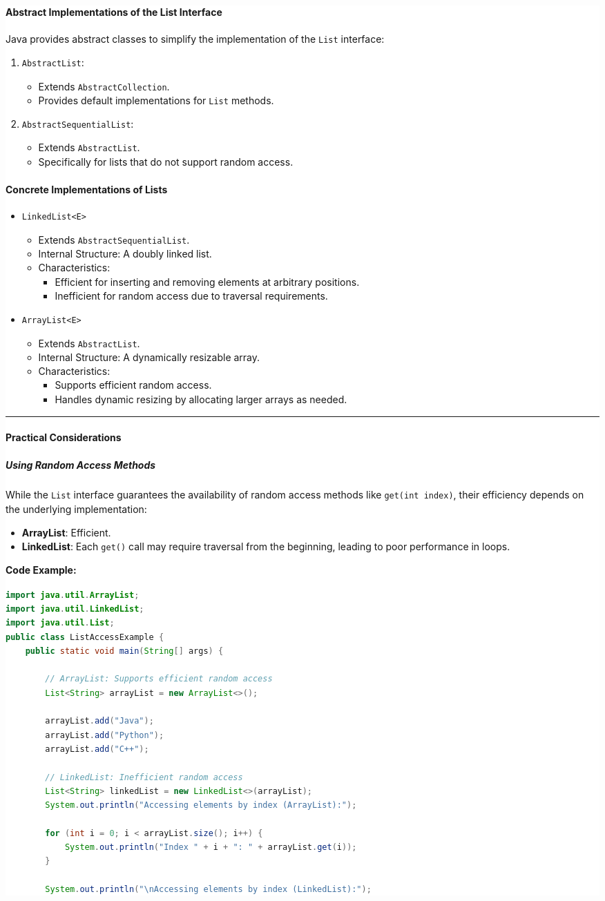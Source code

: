 #### Abstract Implementations of the List Interface

Java provides abstract classes to simplify the implementation of the `List` interface:

1. `AbstractList`:

   - Extends `AbstractCollection`.
   - Provides default implementations for `List` methods.

2. `AbstractSequentialList`:
   - Extends `AbstractList`.
   - Specifically for lists that do not support random access.

#### Concrete Implementations of Lists

- `LinkedList<E>`

  - Extends `AbstractSequentialList`.
  - Internal Structure: A doubly linked list.
  - Characteristics:
    - Efficient for inserting and removing elements at arbitrary positions.
    - Inefficient for random access due to traversal requirements.

- `ArrayList<E>`

  - Extends `AbstractList`.
  - Internal Structure: A dynamically resizable array.
  - Characteristics:
    - Supports efficient random access.
    - Handles dynamic resizing by allocating larger arrays as needed.

---

#### Practical Considerations

##### Using Random Access Methods

While the `List` interface guarantees the availability of random access methods like `get(int index)`, their efficiency depends on the underlying implementation:

- **ArrayList**: Efficient.
- **LinkedList**: Each `get()` call may require traversal from the beginning, leading to poor performance in loops.

**Code Example:**

```java
import java.util.ArrayList;
import java.util.LinkedList;
import java.util.List;
public class ListAccessExample {
    public static void main(String[] args) {

        // ArrayList: Supports efficient random access
        List<String> arrayList = new ArrayList<>();

        arrayList.add("Java");
        arrayList.add("Python");
        arrayList.add("C++");

        // LinkedList: Inefficient random access
        List<String> linkedList = new LinkedList<>(arrayList);
        System.out.println("Accessing elements by index (ArrayList):");

        for (int i = 0; i < arrayList.size(); i++) {
            System.out.println("Index " + i + ": " + arrayList.get(i));
        }

        System.out.println("\nAccessing elements by index (LinkedList):");
```